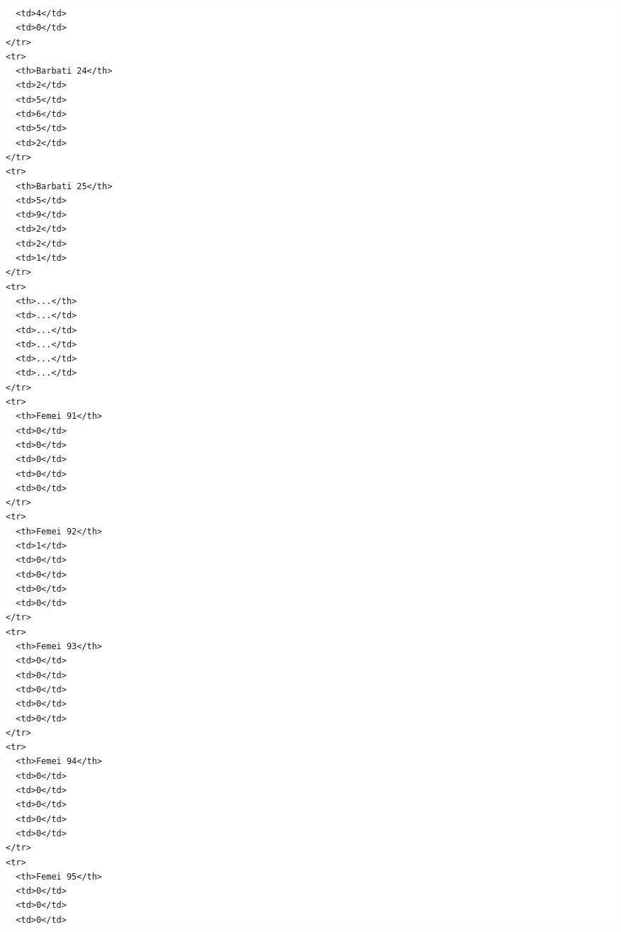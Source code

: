       <td>4</td>
      <td>0</td>
    </tr>
    <tr>
      <th>Barbati 24</th>
      <td>2</td>
      <td>5</td>
      <td>6</td>
      <td>5</td>
      <td>2</td>
    </tr>
    <tr>
      <th>Barbati 25</th>
      <td>5</td>
      <td>9</td>
      <td>2</td>
      <td>2</td>
      <td>1</td>
    </tr>
    <tr>
      <th>...</th>
      <td>...</td>
      <td>...</td>
      <td>...</td>
      <td>...</td>
      <td>...</td>
    </tr>
    <tr>
      <th>Femei 91</th>
      <td>0</td>
      <td>0</td>
      <td>0</td>
      <td>0</td>
      <td>0</td>
    </tr>
    <tr>
      <th>Femei 92</th>
      <td>1</td>
      <td>0</td>
      <td>0</td>
      <td>0</td>
      <td>0</td>
    </tr>
    <tr>
      <th>Femei 93</th>
      <td>0</td>
      <td>0</td>
      <td>0</td>
      <td>0</td>
      <td>0</td>
    </tr>
    <tr>
      <th>Femei 94</th>
      <td>0</td>
      <td>0</td>
      <td>0</td>
      <td>0</td>
      <td>0</td>
    </tr>
    <tr>
      <th>Femei 95</th>
      <td>0</td>
      <td>0</td>
      <td>0</td>
